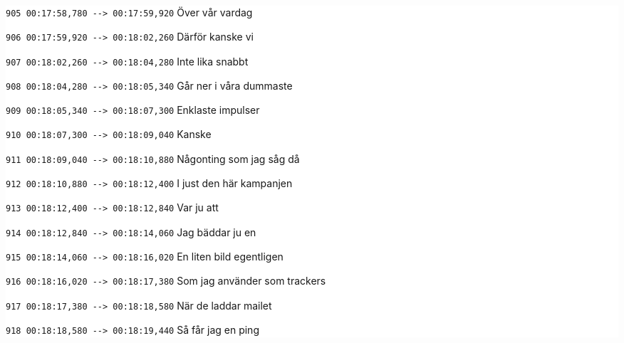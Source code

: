 

`905 00:17:58,780 --> 00:17:59,920`
Över vår vardag



`906 00:17:59,920 --> 00:18:02,260`
Därför kanske vi



`907 00:18:02,260 --> 00:18:04,280`
Inte lika snabbt



`908 00:18:04,280 --> 00:18:05,340`
Går ner i våra dummaste



`909 00:18:05,340 --> 00:18:07,300`
Enklaste impulser



`910 00:18:07,300 --> 00:18:09,040`
Kanske



`911 00:18:09,040 --> 00:18:10,880`
Någonting som jag såg då



`912 00:18:10,880 --> 00:18:12,400`
I just den här kampanjen



`913 00:18:12,400 --> 00:18:12,840`
Var ju att



`914 00:18:12,840 --> 00:18:14,060`
Jag bäddar ju en



`915 00:18:14,060 --> 00:18:16,020`
En liten bild egentligen



`916 00:18:16,020 --> 00:18:17,380`
Som jag använder som trackers



`917 00:18:17,380 --> 00:18:18,580`
När de laddar mailet



`918 00:18:18,580 --> 00:18:19,440`
Så får jag en ping

